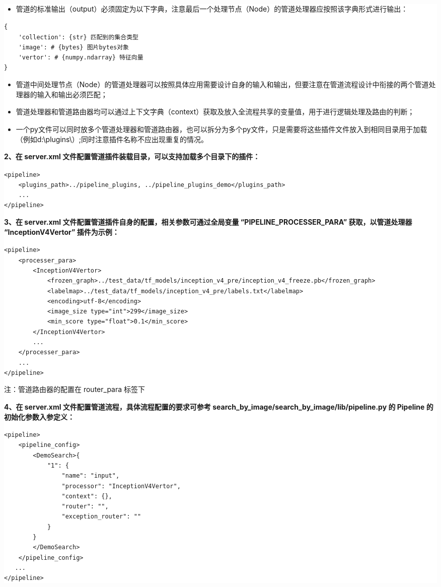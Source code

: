 - 管道的标准输出（output）必须固定为以下字典，注意最后一个处理节点（Node）的管道处理器应按照该字典形式进行输出：

```
{
    'collection': {str} 匹配到的集合类型
    'image': # {bytes} 图片bytes对象
    'vertor': # {numpy.ndarray} 特征向量
}
```

- 管道中间处理节点（Node）的管道处理器可以按照具体应用需要设计自身的输入和输出，但要注意在管道流程设计中衔接的两个管道处理器的输入和输出必须匹配；

- 管道处理器和管道路由器均可以通过上下文字典（context）获取及放入全流程共享的变量值，用于进行逻辑处理及路由的判断；
- 一个py文件可以同时放多个管道处理器和管道路由器，也可以拆分为多个py文件，只是需要将这些插件文件放入到相同目录用于加载（例如d:\plugins\）;同时注意插件名称不应出现重复的情况。

**2、在 server.xml 文件配置管道插件装载目录，可以支持加载多个目录下的插件：**

```
<pipeline>
	<plugins_path>../pipeline_plugins, ../pipeline_plugins_demo</plugins_path>
	...
</pipeline>
```

**3、在 server.xml 文件配置管道插件自身的配置，相关参数可通过全局变量 “PIPELINE_PROCESSER_PARA” 获取，以管道处理器 “InceptionV4Vertor” 插件为示例：**

```
<pipeline>
	<processer_para>
        <InceptionV4Vertor>
            <frozen_graph>../test_data/tf_models/inception_v4_pre/inception_v4_freeze.pb</frozen_graph>
            <labelmap>../test_data/tf_models/inception_v4_pre/labels.txt</labelmap>
            <encoding>utf-8</encoding>
            <image_size type="int">299</image_size>
            <min_score type="float">0.1</min_score>
        </InceptionV4Vertor>
        ...
    </processer_para>
    ...
</pipeline>
```

注：管道路由器的配置在 router_para 标签下

**4、在 server.xml 文件配置管道流程，具体流程配置的要求可参考 search_by_image/search_by_image/lib/pipeline.py 的 Pipeline 的初始化参数入参定义：**

```
<pipeline>
	<pipeline_config>
        <DemoSearch>{
            "1": {
                "name": "input",
                "processor": "InceptionV4Vertor",
                "context": {},
                "router": "",
                "exception_router": ""
            }
        }
        </DemoSearch>
    </pipeline_config>
   ...
</pipeline>
```
